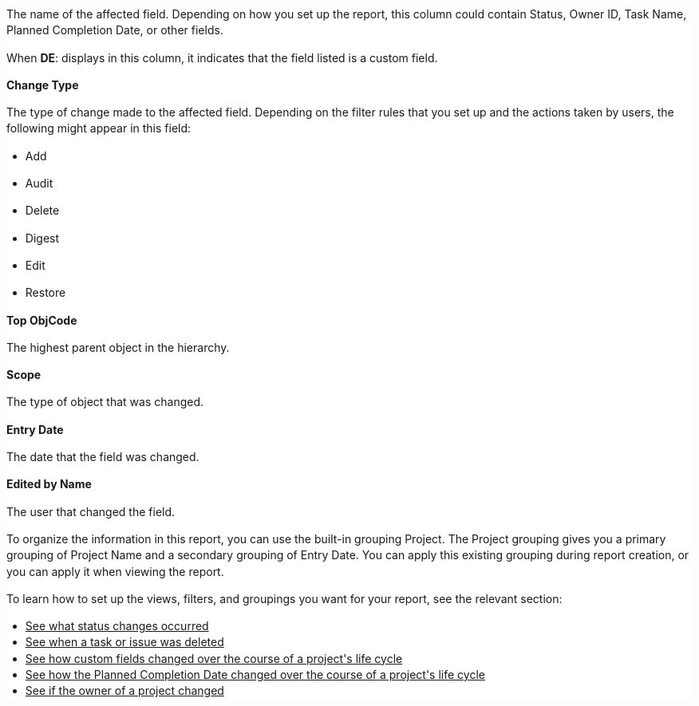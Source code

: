    <td> <p><span style="font-weight: normal;">The name of the affected field. Depending on how you set up the report, this column could contain Status, Owner ID, Task Name, Planned Completion Date, or other fields.</span> </p> <p><span style="font-weight: normal;">When</span> <strong>DE</strong>:<span style="font-weight: normal;"> displays in this column, it indicates that the field listed is a custom field.</span></p> </td> 
  </tr> 
  <tr> 
   <td><strong>Change Type</strong> </td> 
   <td> <p>The type of change made to the affected field. Depending on the filter rules that you set up and the actions taken by users, the following might appear in this field:</p> 
    <ul> 
     <li> <p>Add</p> </li> 
     <li> <p>Audit</p> </li> 
     <li> <p>Delete</p> </li> 
     <li> <p>Digest</p> </li> 
     <li> <p>Edit</p> </li> 
     <li> <p>Restore</p> </li> 
    </ul> </td> 
  </tr> 
  <tr> 
   <td><strong>Top ObjCode</strong> </td> 
   <td> <p>The highest parent object in the hierarchy.</p> </td> 
  </tr> 
  <tr> 
   <td><strong>Scope</strong> </td> 
   <td> <p>The type of object that was changed.</p> </td> 
  </tr> 
  <tr> 
   <td><strong>Entry Date</strong> </td> 
   <td> <p>The date that the field was changed.</p> </td> 
  </tr> 
  <tr> 
   <td><strong>Edited by Name</strong> </td> 
   <td> <p>The user that changed the field.</p> </td> 
  </tr> 
 </tbody> 
</table>

To organize the information in this report, you can use the built-in grouping Project. The Project grouping gives you a primary grouping of Project Name and a secondary grouping of Entry Date. You can apply this existing grouping during report creation, or you can apply it when viewing the report.

To learn how to set up the views, filters, and groupings you want for your report, see the relevant section:



* [See what status changes occurred](#see-what-status-changes-occurred) 
* [See when a task or issue was deleted](#see-when-a-task-or-issue-was-deleted) 
* [See how custom fields changed over the course of a project's life cycle](#see-how-custom-fields-changed-over-the-course-of-a-project-s-life-cycle) 
* [See how the Planned Completion Date changed over the course of a project's life cycle](#see-how-the-planned-completion-date-changed-over-the-course-of-a-project-s-life-cycle) 
* [See if the owner of a project changed](#see-if-the-owner-of-a-project-changed)

